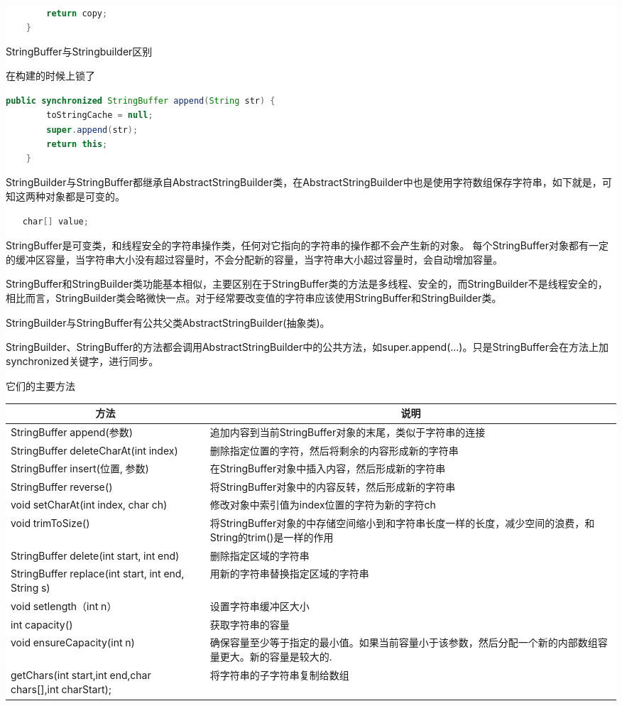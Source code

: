 ```java
        return copy;
    }
```

StringBuffer与Stringbuilder区别

在构建的时候上锁了

```java
public synchronized StringBuffer append(String str) {
        toStringCache = null;
        super.append(str);
        return this;
    }
```



StringBuilder与StringBuffer都继承自AbstractStringBuilder类，在AbstractStringBuilder中也是使用字符数组保存字符串，如下就是，可知这两种对象都是可变的。

```java
　　char[] value;
```

StringBuffer是可变类，和线程安全的字符串操作类，任何对它指向的字符串的操作都不会产生新的对象。 每个StringBuffer对象都有一定的缓冲区容量，当字符串大小没有超过容量时，不会分配新的容量，当字符串大小超过容量时，会自动增加容量。

StringBuffer和StringBuilder类功能基本相似，主要区别在于StringBuffer类的方法是多线程、安全的，而StringBuilder不是线程安全的，相比而言，StringBuilder类会略微快一点。对于经常要改变值的字符串应该使用StringBuffer和StringBuilder类。



StringBuilder与StringBuffer有公共父类AbstractStringBuilder(抽象类)。

StringBuilder、StringBuffer的方法都会调用AbstractStringBuilder中的公共方法，如super.append(...)。只是StringBuffer会在方法上加synchronized关键字，进行同步。

它们的主要方法

| 方法                                                    | 说明                                                         |
| ------------------------------------------------------- | ------------------------------------------------------------ |
| StringBuffer append(参数)                               | 追加内容到当前StringBuffer对象的末尾，类似于字符串的连接     |
| StringBuffer deleteCharAt(int index)                    | 删除指定位置的字符，然后将剩余的内容形成新的字符串           |
| StringBuffer insert(位置, 参数)                         | 在StringBuffer对象中插入内容，然后形成新的字符串             |
| StringBuffer reverse()                                  | 将StringBuffer对象中的内容反转，然后形成新的字符串           |
| void setCharAt(int index, char ch)                      | 修改对象中索引值为index位置的字符为新的字符ch                |
| void trimToSize()                                       | 将StringBuffer对象的中存储空间缩小到和字符串长度一样的长度，减少空间的浪费，和String的trim()是一样的作用 |
| StringBuffer delete(int start, int end)                 | 删除指定区域的字符串                                         |
| StringBuffer replace(int start, int end, String s)      | 用新的字符串替换指定区域的字符串                             |
| void setlength（int n）                                 | 设置字符串缓冲区大小                                         |
| int capacity()                                          | 获取字符串的容量                                             |
| void ensureCapacity(int n)                              | 确保容量至少等于指定的最小值。如果当前容量小于该参数，然后分配一个新的内部数组容量更大。新的容量是较大的. |
| getChars(int start,int end,char chars[],int charStart); | 将字符串的子字符串复制给数组                                 |
